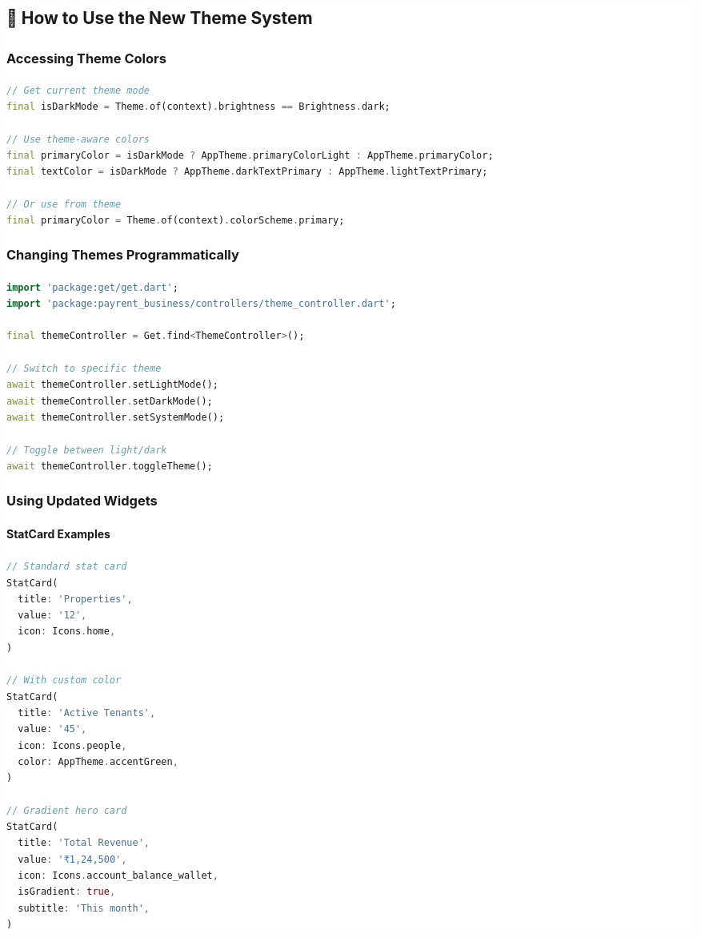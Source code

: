 ## 🚀 How to Use the New Theme System

### Accessing Theme Colors
```dart
// Get current theme mode
final isDarkMode = Theme.of(context).brightness == Brightness.dark;

// Use theme-aware colors
final primaryColor = isDarkMode ? AppTheme.primaryColorLight : AppTheme.primaryColor;
final textColor = isDarkMode ? AppTheme.darkTextPrimary : AppTheme.lightTextPrimary;

// Or use from theme
final primaryColor = Theme.of(context).colorScheme.primary;
```

### Changing Themes Programmatically
```dart
import 'package:get/get.dart';
import 'package:payrent_business/controllers/theme_controller.dart';

final themeController = Get.find<ThemeController>();

// Switch to specific theme
await themeController.setLightMode();
await themeController.setDarkMode();
await themeController.setSystemMode();

// Toggle between light/dark
await themeController.toggleTheme();
```

### Using Updated Widgets

#### StatCard Examples
```dart
// Standard stat card
StatCard(
  title: 'Properties',
  value: '12',
  icon: Icons.home,
)

// With custom color
StatCard(
  title: 'Active Tenants',
  value: '45',
  icon: Icons.people,
  color: AppTheme.accentGreen,
)

// Gradient hero card
StatCard(
  title: 'Total Revenue',
  value: '₹1,24,500',
  icon: Icons.account_balance_wallet,
  isGradient: true,
  subtitle: 'This month',
)
```
